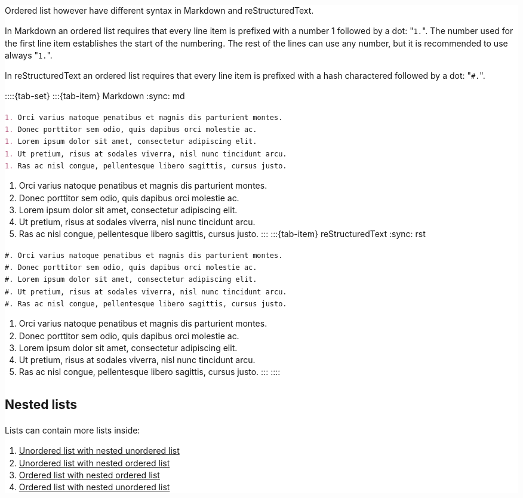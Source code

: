 Ordered list however have different syntax in Markdown and reStructuredText.

In Markdown an ordered list requires that every line item is prefixed with a number 1 followed by a dot: "`1.`". The number used for the first line item establishes the start of the numbering. The rest of the lines can use any number, but it is recommended to use always "`1.`".

In reStructuredText an ordered list requires that every line item is prefixed with a hash charactered followed by a dot: "`#.`".

::::{tab-set}
:::{tab-item} Markdown
:sync: md

``````markdown
1. Orci varius natoque penatibus et magnis dis parturient montes.
1. Donec porttitor sem odio, quis dapibus orci molestie ac.
1. Lorem ipsum dolor sit amet, consectetur adipiscing elit.
1. Ut pretium, risus at sodales viverra, nisl nunc tincidunt arcu.
1. Ras ac nisl congue, pellentesque libero sagittis, cursus justo.
``````

1. Orci varius natoque penatibus et magnis dis parturient montes.
1. Donec porttitor sem odio, quis dapibus orci molestie ac.
1. Lorem ipsum dolor sit amet, consectetur adipiscing elit.
1. Ut pretium, risus at sodales viverra, nisl nunc tincidunt arcu.
1. Ras ac nisl congue, pellentesque libero sagittis, cursus justo.
:::
:::{tab-item} reStructuredText
:sync: rst

``````reStructuredText
#. Orci varius natoque penatibus et magnis dis parturient montes.
#. Donec porttitor sem odio, quis dapibus orci molestie ac.
#. Lorem ipsum dolor sit amet, consectetur adipiscing elit.
#. Ut pretium, risus at sodales viverra, nisl nunc tincidunt arcu.
#. Ras ac nisl congue, pellentesque libero sagittis, cursus justo.
``````

1. Orci varius natoque penatibus et magnis dis parturient montes.
1. Donec porttitor sem odio, quis dapibus orci molestie ac.
1. Lorem ipsum dolor sit amet, consectetur adipiscing elit.
1. Ut pretium, risus at sodales viverra, nisl nunc tincidunt arcu.
1. Ras ac nisl congue, pellentesque libero sagittis, cursus justo.
:::
::::

## Nested lists

Lists can contain more lists inside:

1. [Unordered list with nested unordered list](http://localhost:8194/users-guide/components/lists.html#unordered-list-with-nested-unordered-list)
1. [Unordered list with nested ordered list](http://localhost:8194/users-guide/components/lists.html#unordered-list-with-nested-ordered-list)
1. [Ordered list with nested ordered list](http://localhost:8194/users-guide/components/lists.html#ordered-list-with-nested-ordered-list)
1. [Ordered list with nested unordered list](http://localhost:8194/users-guide/components/lists.html#ordered-list-with-nested-unordered-list)
